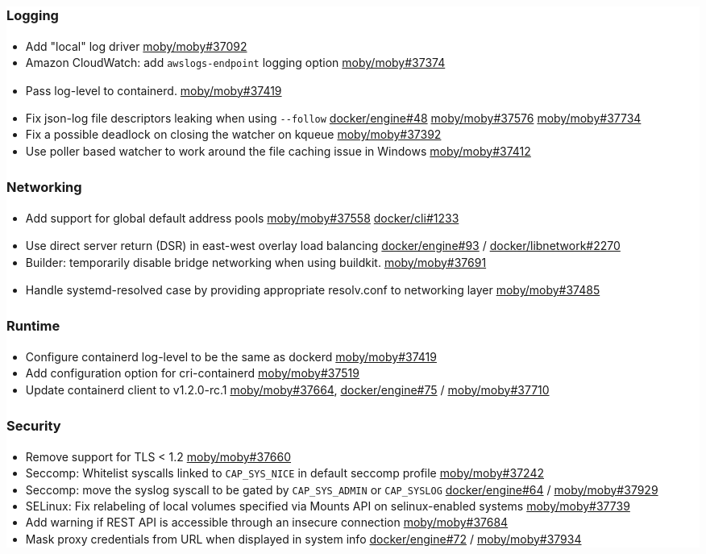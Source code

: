 
### Logging

+ Add "local" log driver [moby/moby#37092](https://github.com/moby/moby/pull/37092)
+ Amazon CloudWatch: add `awslogs-endpoint` logging option [moby/moby#37374](https://github.com/moby/moby/pull/37374)
* Pass log-level to containerd. [moby/moby#37419](https://github.com/moby/moby/pull/37419)
- Fix json-log file descriptors leaking when using `--follow` [docker/engine#48](https://github.com/docker/engine/pull/48) [moby/moby#37576](https://github.com/moby/moby/pull/37576) [moby/moby#37734](https://github.com/moby/moby/pull/37734)
- Fix a possible deadlock on closing the watcher on kqueue [moby/moby#37392](https://github.com/moby/moby/pull/37392)
- Use poller based watcher to work around the file caching issue in Windows [moby/moby#37412](https://github.com/moby/moby/pull/37412)


### Networking

+ Add support for global default address pools [moby/moby#37558](https://github.com/moby/moby/pull/37558) [docker/cli#1233](https://github.com/docker/cli/pull/1233)
* Use direct server return (DSR) in east-west overlay load balancing [docker/engine#93](https://github.com/docker/engine/pull/93) / [docker/libnetwork#2270](https://github.com/docker/libnetwork/pull/2270)
* Builder: temporarily disable bridge networking when using buildkit. [moby/moby#37691](https://github.com/moby/moby/pull/37691)
- Handle systemd-resolved case by providing appropriate resolv.conf to networking layer [moby/moby#37485](https://github.com/moby/moby/pull/37485)


### Runtime

+ Configure containerd log-level to be the same as dockerd [moby/moby#37419](https://github.com/moby/moby/pull/37419)
+ Add configuration option for cri-containerd [moby/moby#37519](https://github.com/moby/moby/pull/37519)
+ Update containerd client to v1.2.0-rc.1 [moby/moby#37664](https://github.com/moby/moby/pull/37664), [docker/engine#75](https://github.com/docker/engine/pull/75) / [moby/moby#37710](https://github.com/moby/moby/pull/37710)


### Security

- Remove support for TLS < 1.2 [moby/moby#37660](https://github.com/moby/moby/pull/37660)
- Seccomp: Whitelist syscalls linked to `CAP_SYS_NICE` in default seccomp profile [moby/moby#37242](https://github.com/moby/moby/pull/37242)
- Seccomp: move the syslog syscall to be gated by `CAP_SYS_ADMIN` or `CAP_SYSLOG` [docker/engine#64](https://github.com/docker/engine/pull/64) / [moby/moby#37929](https://github.com/moby/moby/pull/37929)
- SELinux: Fix relabeling of local volumes specified via Mounts API on selinux-enabled systems [moby/moby#37739](https://github.com/moby/moby/pull/37739)
- Add warning if REST API is accessible through an insecure connection [moby/moby#37684](https://github.com/moby/moby/pull/37684)
- Mask proxy credentials from URL when displayed in system info [docker/engine#72](https://github.com/docker/engine/pull/72) / [moby/moby#37934](https://github.com/moby/moby/pull/37934)
